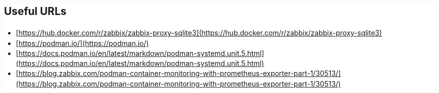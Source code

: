 ## Useful URLs

- [https://hub.docker.com/r/zabbix/zabbix-proxy-sqlite3](https://hub.docker.com/r/zabbix/zabbix-proxy-sqlite3)
- [https://podman.io/](https://podman.io/)
- [https://docs.podman.io/en/latest/markdown/podman-systemd.unit.5.html](https://docs.podman.io/en/latest/markdown/podman-systemd.unit.5.html)
- [https://blog.zabbix.com/podman-container-monitoring-with-prometheus-exporter-part-1/30513/](https://blog.zabbix.com/podman-container-monitoring-with-prometheus-exporter-part-1/30513/)
